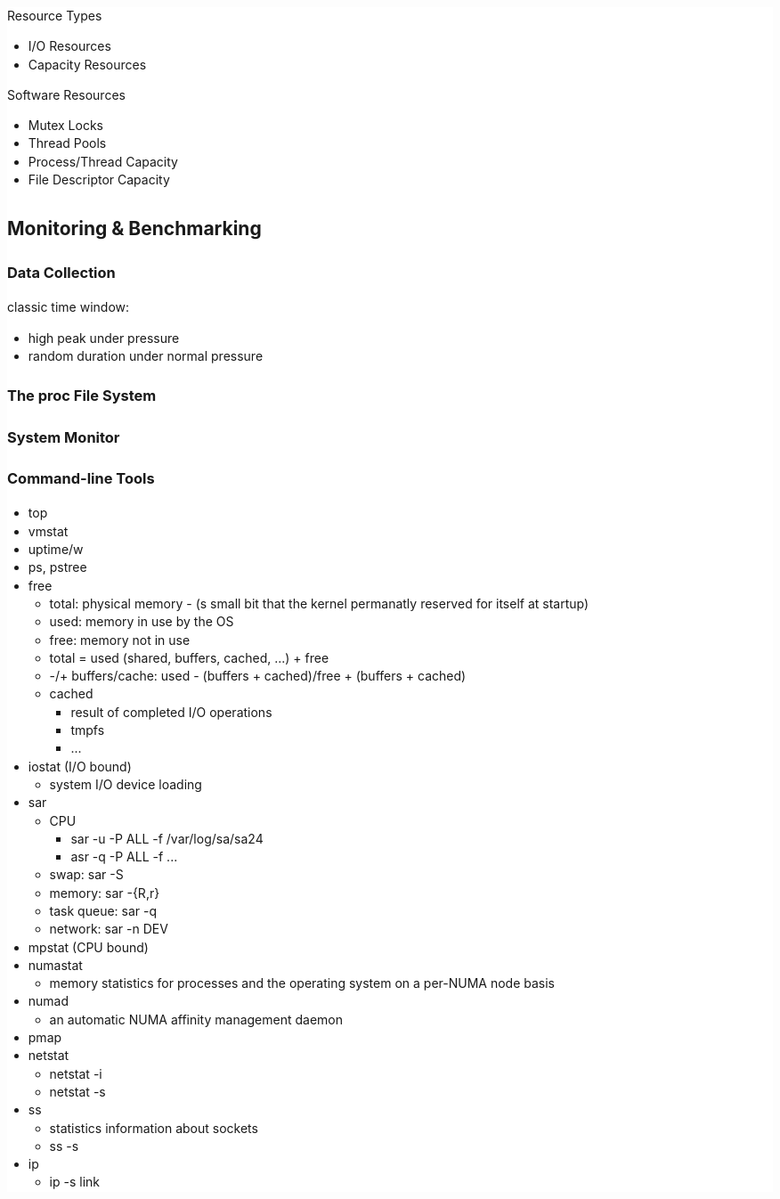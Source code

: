 Resource Types

* I/O Resources
* Capacity Resources

Software Resources

* Mutex Locks
* Thread Pools
* Process/Thread Capacity
* File Descriptor Capacity

## Monitoring & Benchmarking

### Data Collection

classic time window:

* high peak under pressure
* random duration under normal pressure

### The proc File System

### System Monitor

### Command-line Tools

* top
* vmstat
* uptime/w
* ps, pstree
* free
	* total: physical memory - (s small bit that the kernel permanatly reserved for itself at startup)
	* used: memory in use by the OS
	* free: memory not in use
	* total = used (shared, buffers, cached, ...) + free
	* -/+ buffers/cache: used - (buffers + cached)/free + (buffers + cached)
	* cached
		* result of completed I/O operations
		* tmpfs
		* ...
* iostat (I/O bound)
	* system I/O device loading
* sar
	* CPU
		* sar -u -P ALL -f /var/log/sa/sa24
		* asr -q -P ALL -f ...
	* swap: sar -S
	* memory: sar -{R,r}
	* task queue: sar -q
	* network: sar -n DEV
* mpstat (CPU bound)
* numastat
	* memory statistics for processes and the operating system on a per-NUMA node basis
* numad
	* an automatic NUMA affinity management daemon
* pmap
* netstat
	* netstat -i
	* netstat -s
* ss
	* statistics information about sockets
	* ss -s
* ip
	* ip -s link